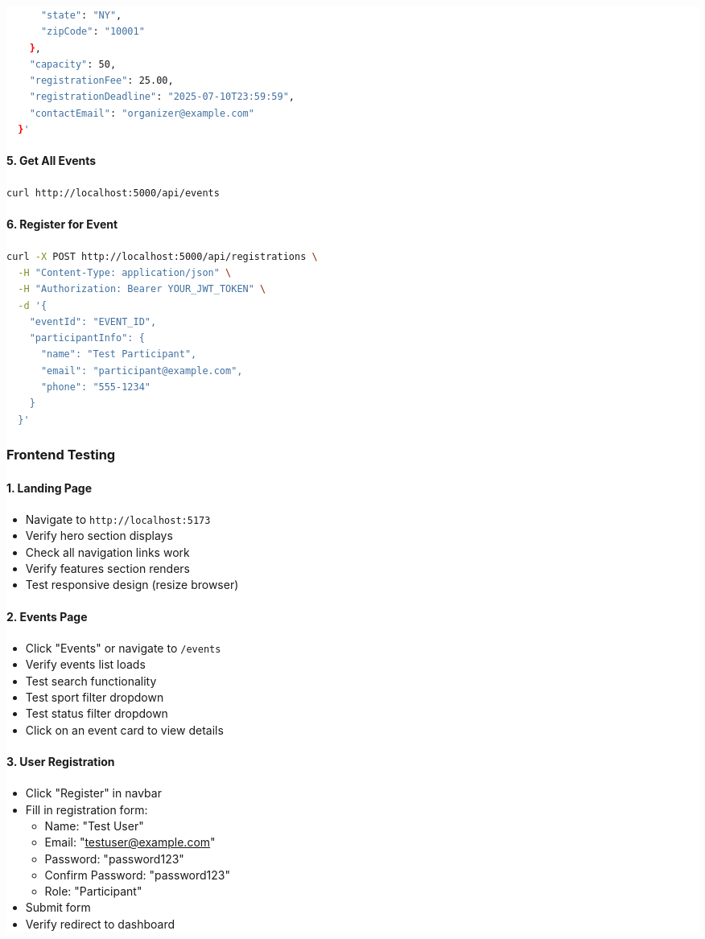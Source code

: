 ```bash
      "state": "NY",
      "zipCode": "10001"
    },
    "capacity": 50,
    "registrationFee": 25.00,
    "registrationDeadline": "2025-07-10T23:59:59",
    "contactEmail": "organizer@example.com"
  }'
```

#### 5. Get All Events
```bash
curl http://localhost:5000/api/events
```

#### 6. Register for Event
```bash
curl -X POST http://localhost:5000/api/registrations \
  -H "Content-Type: application/json" \
  -H "Authorization: Bearer YOUR_JWT_TOKEN" \
  -d '{
    "eventId": "EVENT_ID",
    "participantInfo": {
      "name": "Test Participant",
      "email": "participant@example.com",
      "phone": "555-1234"
    }
  }'
```

### Frontend Testing

#### 1. Landing Page
- Navigate to `http://localhost:5173`
- Verify hero section displays
- Check all navigation links work
- Verify features section renders
- Test responsive design (resize browser)

#### 2. Events Page
- Click "Events" or navigate to `/events`
- Verify events list loads
- Test search functionality
- Test sport filter dropdown
- Test status filter dropdown
- Click on an event card to view details

#### 3. User Registration
- Click "Register" in navbar
- Fill in registration form:
  - Name: "Test User"
  - Email: "testuser@example.com"
  - Password: "password123"
  - Confirm Password: "password123"
  - Role: "Participant"
- Submit form
- Verify redirect to dashboard

